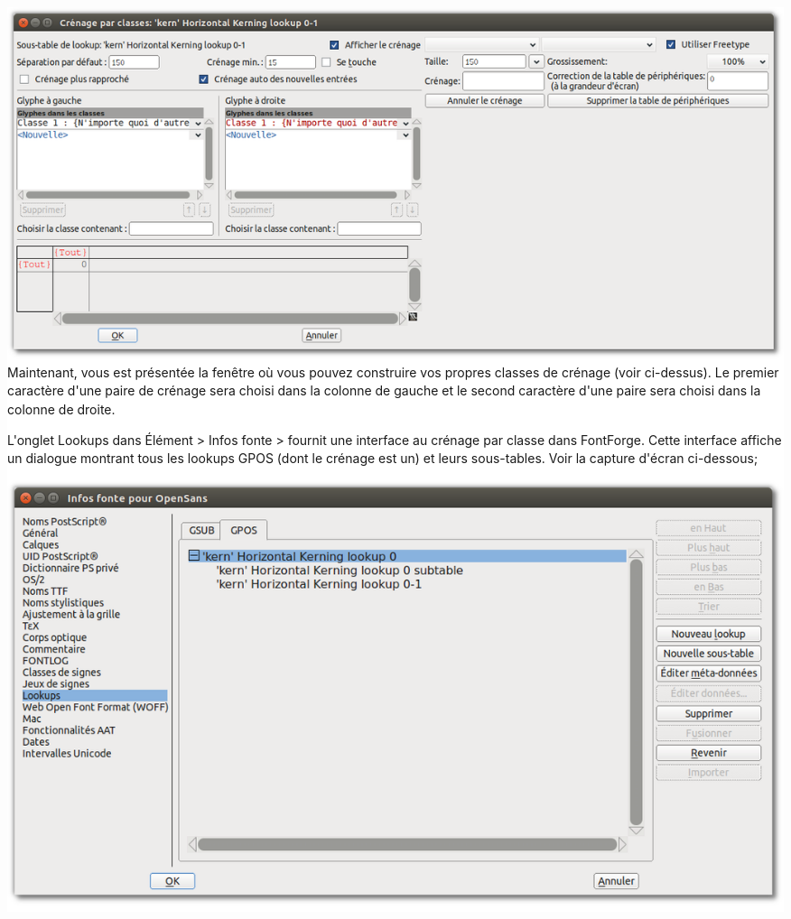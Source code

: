 <img src="../en-US/images/kern_classes_1-fr-FR.png" />
Maintenant, vous est présentée la fenêtre où vous pouvez construire vos propres classes de crénage (voir ci-dessus). Le premier caractère d'une paire de crénage sera choisi dans la colonne de gauche et le second caractère d'une paire sera choisi dans la colonne de droite.

L'onglet Lookups dans Élément &gt; Infos fonte &gt; fournit une interface au crénage par classe dans FontForge. Cette interface affiche un dialogue montrant tous les lookups GPOS (dont le crénage est un) et leurs sous-tables. Voir la capture d'écran ci-dessous;

<img src="../en-US/images/kernclass1-fr-FR.png" alt="">
